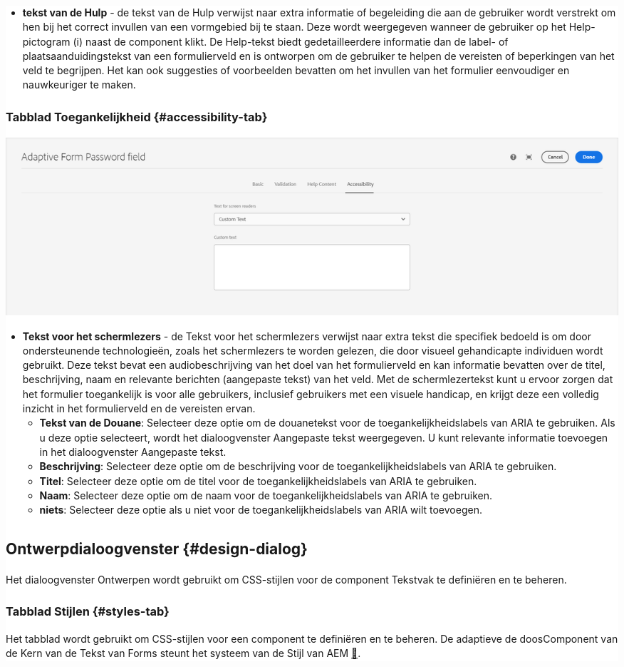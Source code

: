 - **tekst van de Hulp** - de tekst van de Hulp verwijst naar extra informatie of begeleiding die aan de gebruiker wordt verstrekt om hen bij het correct invullen van een vormgebied bij te staan. Deze wordt weergegeven wanneer de gebruiker op het Help-pictogram (i) naast de component klikt. De Help-tekst biedt gedetailleerdere informatie dan de label- of plaatsaanduidingstekst van een formulierveld en is ontworpen om de gebruiker te helpen de vereisten of beperkingen van het veld te begrijpen. Het kan ook suggesties of voorbeelden bevatten om het invullen van het formulier eenvoudiger en nauwkeuriger te maken.

### Tabblad Toegankelijkheid {#accessibility-tab}

![&#x200B; Toegankelijkheid tabel &#x200B;](/help/adaptive-forms/assets/password-accessibilty.png)

- **Tekst voor het schermlezers** - de Tekst voor het schermlezers verwijst naar extra tekst die specifiek bedoeld is om door ondersteunende technologieën, zoals het schermlezers te worden gelezen, die door visueel gehandicapte individuen wordt gebruikt. Deze tekst bevat een audiobeschrijving van het doel van het formulierveld en kan informatie bevatten over de titel, beschrijving, naam en relevante berichten (aangepaste tekst) van het veld. Met de schermlezertekst kunt u ervoor zorgen dat het formulier toegankelijk is voor alle gebruikers, inclusief gebruikers met een visuele handicap, en krijgt deze een volledig inzicht in het formulierveld en de vereisten ervan.
   - **Tekst van de Douane**: Selecteer deze optie om de douanetekst voor de toegankelijkheidslabels van ARIA te gebruiken. Als u deze optie selecteert, wordt het dialoogvenster Aangepaste tekst weergegeven. U kunt relevante informatie toevoegen in het dialoogvenster Aangepaste tekst.
   - **Beschrijving**: Selecteer deze optie om de beschrijving voor de toegankelijkheidslabels van ARIA te gebruiken.
   - **Titel**: Selecteer deze optie om de titel voor de toegankelijkheidslabels van ARIA te gebruiken.
   - **Naam**: Selecteer deze optie om de naam voor de toegankelijkheidslabels van ARIA te gebruiken.
   - **niets**: Selecteer deze optie als u niet voor de toegankelijkheidslabels van ARIA wilt toevoegen.

## Ontwerpdialoogvenster {#design-dialog}

Het dialoogvenster Ontwerpen wordt gebruikt om CSS-stijlen voor de component Tekstvak te definiëren en te beheren.

### Tabblad Stijlen {#styles-tab}

Het tabblad wordt gebruikt om CSS-stijlen voor een component te definiëren en te beheren. De adaptieve de doosComponent van de Kern van de Tekst van Forms steunt het systeem van de Stijl van AEM [&#128279;](/help/get-started/authoring.md#component-styling).
